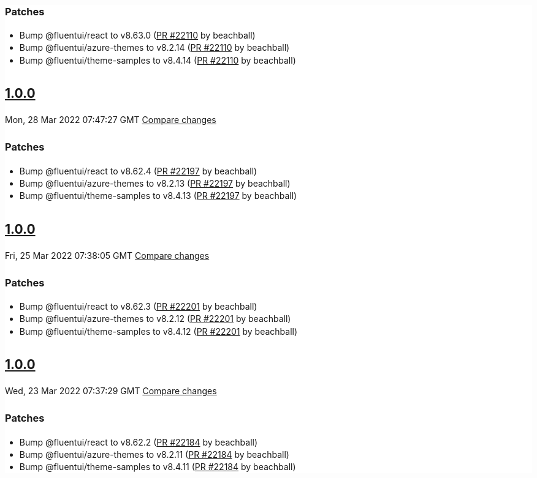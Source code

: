 ### Patches

- Bump @fluentui/react to v8.63.0 ([PR #22110](https://github.com/microsoft/fluentui/pull/22110) by beachball)
- Bump @fluentui/azure-themes to v8.2.14 ([PR #22110](https://github.com/microsoft/fluentui/pull/22110) by beachball)
- Bump @fluentui/theme-samples to v8.4.14 ([PR #22110](https://github.com/microsoft/fluentui/pull/22110) by beachball)

## [1.0.0](https://github.com/microsoft/fluentui/tree/@fluentui/storybook_v1.0.0)

Mon, 28 Mar 2022 07:47:27 GMT 
[Compare changes](https://github.com/microsoft/fluentui/compare/@fluentui/storybook_v1.0.0..@fluentui/storybook_v1.0.0)

### Patches

- Bump @fluentui/react to v8.62.4 ([PR #22197](https://github.com/microsoft/fluentui/pull/22197) by beachball)
- Bump @fluentui/azure-themes to v8.2.13 ([PR #22197](https://github.com/microsoft/fluentui/pull/22197) by beachball)
- Bump @fluentui/theme-samples to v8.4.13 ([PR #22197](https://github.com/microsoft/fluentui/pull/22197) by beachball)

## [1.0.0](https://github.com/microsoft/fluentui/tree/@fluentui/storybook_v1.0.0)

Fri, 25 Mar 2022 07:38:05 GMT 
[Compare changes](https://github.com/microsoft/fluentui/compare/@fluentui/storybook_v1.0.0..@fluentui/storybook_v1.0.0)

### Patches

- Bump @fluentui/react to v8.62.3 ([PR #22201](https://github.com/microsoft/fluentui/pull/22201) by beachball)
- Bump @fluentui/azure-themes to v8.2.12 ([PR #22201](https://github.com/microsoft/fluentui/pull/22201) by beachball)
- Bump @fluentui/theme-samples to v8.4.12 ([PR #22201](https://github.com/microsoft/fluentui/pull/22201) by beachball)

## [1.0.0](https://github.com/microsoft/fluentui/tree/@fluentui/storybook_v1.0.0)

Wed, 23 Mar 2022 07:37:29 GMT 
[Compare changes](https://github.com/microsoft/fluentui/compare/@fluentui/storybook_v1.0.0..@fluentui/storybook_v1.0.0)

### Patches

- Bump @fluentui/react to v8.62.2 ([PR #22184](https://github.com/microsoft/fluentui/pull/22184) by beachball)
- Bump @fluentui/azure-themes to v8.2.11 ([PR #22184](https://github.com/microsoft/fluentui/pull/22184) by beachball)
- Bump @fluentui/theme-samples to v8.4.11 ([PR #22184](https://github.com/microsoft/fluentui/pull/22184) by beachball)
